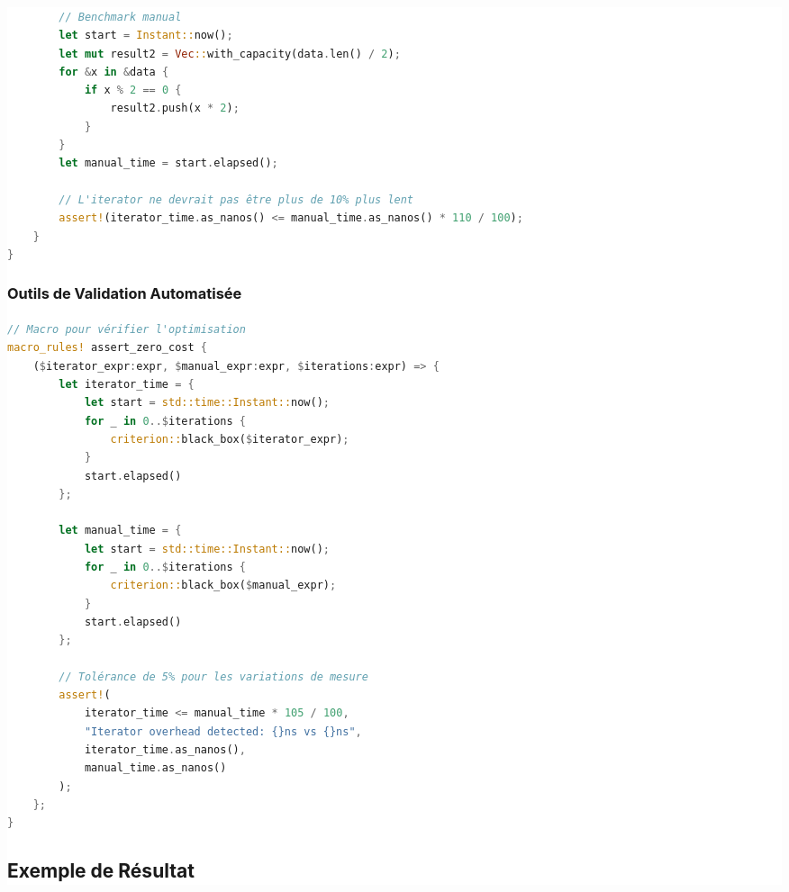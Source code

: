 ```rust
        // Benchmark manual
        let start = Instant::now();
        let mut result2 = Vec::with_capacity(data.len() / 2);
        for &x in &data {
            if x % 2 == 0 {
                result2.push(x * 2);
            }
        }
        let manual_time = start.elapsed();
        
        // L'iterator ne devrait pas être plus de 10% plus lent
        assert!(iterator_time.as_nanos() <= manual_time.as_nanos() * 110 / 100);
    }
}
```

### Outils de Validation Automatisée

```rust
// Macro pour vérifier l'optimisation
macro_rules! assert_zero_cost {
    ($iterator_expr:expr, $manual_expr:expr, $iterations:expr) => {
        let iterator_time = {
            let start = std::time::Instant::now();
            for _ in 0..$iterations {
                criterion::black_box($iterator_expr);
            }
            start.elapsed()
        };
        
        let manual_time = {
            let start = std::time::Instant::now();
            for _ in 0..$iterations {
                criterion::black_box($manual_expr);
            }
            start.elapsed()
        };
        
        // Tolérance de 5% pour les variations de mesure
        assert!(
            iterator_time <= manual_time * 105 / 100,
            "Iterator overhead detected: {}ns vs {}ns",
            iterator_time.as_nanos(),
            manual_time.as_nanos()
        );
    };
}
```

## Exemple de Résultat
